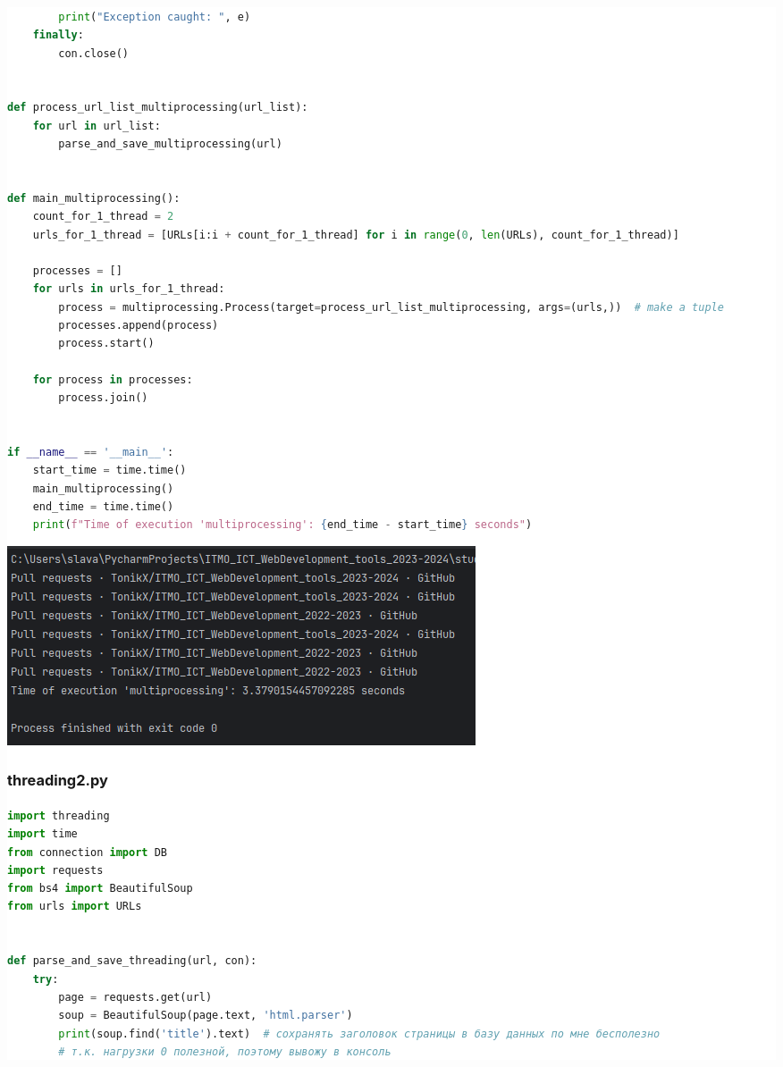 ```python
        print("Exception caught: ", e)
    finally:
        con.close()


def process_url_list_multiprocessing(url_list):
    for url in url_list:
        parse_and_save_multiprocessing(url)


def main_multiprocessing():
    count_for_1_thread = 2
    urls_for_1_thread = [URLs[i:i + count_for_1_thread] for i in range(0, len(URLs), count_for_1_thread)]

    processes = []
    for urls in urls_for_1_thread:
        process = multiprocessing.Process(target=process_url_list_multiprocessing, args=(urls,))  # make a tuple
        processes.append(process)
        process.start()

    for process in processes:
        process.join()


if __name__ == '__main__':
    start_time = time.time()
    main_multiprocessing()
    end_time = time.time()
    print(f"Time of execution 'multiprocessing': {end_time - start_time} seconds")
```
![multiprocessing2.png](src%2Fmultiprocessing2.png)

### threading2.py
```python
import threading
import time
from connection import DB
import requests
from bs4 import BeautifulSoup
from urls import URLs


def parse_and_save_threading(url, con):
    try:
        page = requests.get(url)
        soup = BeautifulSoup(page.text, 'html.parser')
        print(soup.find('title').text)  # сохранять заголовок страницы в базу данных по мне бесполезно
        # т.к. нагрузки 0 полезной, поэтому вывожу в консоль
```